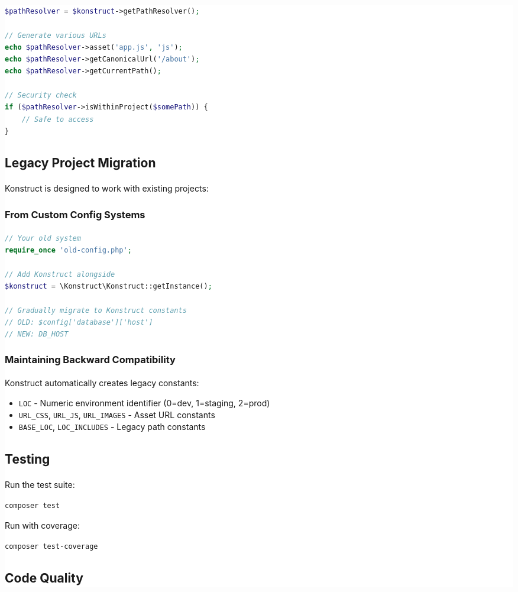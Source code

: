 ```php
$pathResolver = $konstruct->getPathResolver();

// Generate various URLs
echo $pathResolver->asset('app.js', 'js');
echo $pathResolver->getCanonicalUrl('/about');
echo $pathResolver->getCurrentPath();

// Security check
if ($pathResolver->isWithinProject($somePath)) {
    // Safe to access
}
```

## Legacy Project Migration

Konstruct is designed to work with existing projects:

### From Custom Config Systems

```php
// Your old system
require_once 'old-config.php';

// Add Konstruct alongside
$konstruct = \Konstruct\Konstruct::getInstance();

// Gradually migrate to Konstruct constants
// OLD: $config['database']['host']
// NEW: DB_HOST
```

### Maintaining Backward Compatibility

Konstruct automatically creates legacy constants:

- `LOC` - Numeric environment identifier (0=dev, 1=staging, 2=prod)
- `URL_CSS`, `URL_JS`, `URL_IMAGES` - Asset URL constants
- `BASE_LOC`, `LOC_INCLUDES` - Legacy path constants

## Testing

Run the test suite:

```bash
composer test
```

Run with coverage:

```bash
composer test-coverage
```

## Code Quality
